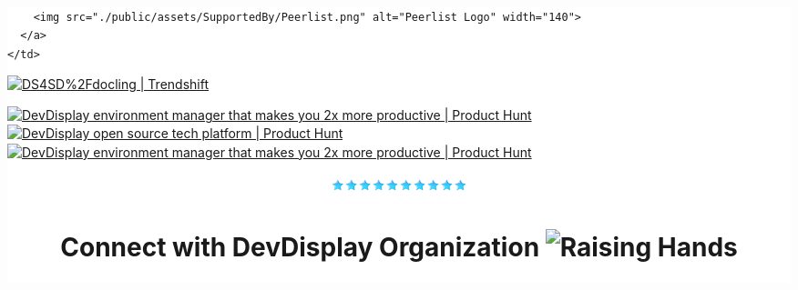         <img src="./public/assets/SupportedBy/Peerlist.png" alt="Peerlist Logo" width="140">
      </a>
    </td>
  </tr>
</table>

<a href="https://trendshift.io/repositories/12132" target="_blank"><img src="https://trendshift.io/api/badge/repositories/12132" alt="DS4SD%2Fdocling | Trendshift" style="width: 250px; height: 55px;" width="250" height="55"/></a>

<a href="https://www.producthunt.com/posts/devdisplay?utm_source=badge-top-post-topic-badge&utm_medium=badge&utm_souce=badge-devdisplay" target="_blank"><img src="https://api.producthunt.com/widgets/embed-image/v1/top-post-topic-badge.svg?post_id=445392&theme=neutral&period=weekly&topic_id=267" alt="DevDisplay&#0032;environment&#0032;manager&#0032;that&#0032;makes&#0032;you&#0032;2x&#0032;more&#0032;productive | Product Hunt" style="width: 250px; height: 54px;" width="250" height="54" /></a>
<a href="https://www.producthunt.com/posts/devdisplay?embed=true&utm_source=badge-featured&utm_medium=badge&utm_souce=badge-devdisplay" target="_blank"><img src="https://api.producthunt.com/widgets/embed-image/v1/featured.svg?post_id=594879&theme=neutral" alt="DevDisplay&#0032;open&#0032;source&#0032;tech&#0032;platform | Product Hunt" style="width: 250px; height: 54px;" width="250" height="54" /></a>
<a href="https://www.producthunt.com/posts/devdisplay?utm_source=badge-top-post-badge&utm_medium=badge&utm_souce=badge-devdisplay" target="_blank"><img src="https://api.producthunt.com/widgets/embed-image/v1/top-post-badge.svg?post_id=445392&theme=neutral&period=daily" alt="DevDisplay&#0032;environment&#0032;manager&#0032;that&#0032;makes&#0032;you&#0032;2x&#0032;more&#0032;productive | Product Hunt" style="width: 250px; height: 54px;" width="250" height="54" /></a>

</div>

<div align="center">
<img align="center" src="./public/star.png" width="150px" />
  <h1>Connect with DevDisplay Organization <img src="https://raw.githubusercontent.com/Tarikul-Islam-Anik/Telegram-Animated-Emojis/main/People/Raising%20Hands.webp" alt="Raising Hands" width="25" height="25" /></h1>
</div>
<table align="center">
     <thead>
         <tr>